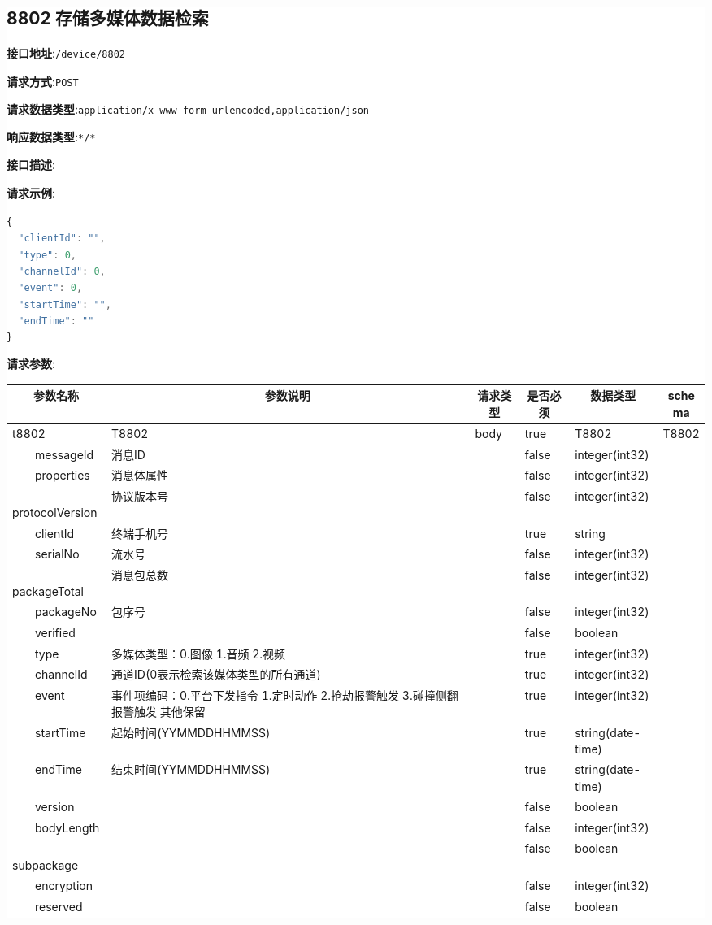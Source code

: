 

## 8802 存储多媒体数据检索


**接口地址**:`/device/8802`


**请求方式**:`POST`


**请求数据类型**:`application/x-www-form-urlencoded,application/json`


**响应数据类型**:`*/*`


**接口描述**:


**请求示例**:


```javascript
{
  "clientId": "",
  "type": 0,
  "channelId": 0,
  "event": 0,
  "startTime": "",
  "endTime": ""
}
```


**请求参数**:


| 参数名称 | 参数说明 | 请求类型    | 是否必须 | 数据类型 | schema |
| -------- | -------- | ----- | -------- | -------- | ------ |
|t8802|T8802|body|true|T8802|T8802|
|&emsp;&emsp;messageId|消息ID||false|integer(int32)||
|&emsp;&emsp;properties|消息体属性||false|integer(int32)||
|&emsp;&emsp;protocolVersion|协议版本号||false|integer(int32)||
|&emsp;&emsp;clientId|终端手机号||true|string||
|&emsp;&emsp;serialNo|流水号||false|integer(int32)||
|&emsp;&emsp;packageTotal|消息包总数||false|integer(int32)||
|&emsp;&emsp;packageNo|包序号||false|integer(int32)||
|&emsp;&emsp;verified|||false|boolean||
|&emsp;&emsp;type|多媒体类型：0.图像 1.音频 2.视频 ||true|integer(int32)||
|&emsp;&emsp;channelId|通道ID(0表示检索该媒体类型的所有通道)||true|integer(int32)||
|&emsp;&emsp;event|事件项编码：0.平台下发指令 1.定时动作 2.抢劫报警触发 3.碰撞侧翻报警触发 其他保留||true|integer(int32)||
|&emsp;&emsp;startTime|起始时间(YYMMDDHHMMSS)||true|string(date-time)||
|&emsp;&emsp;endTime|结束时间(YYMMDDHHMMSS)||true|string(date-time)||
|&emsp;&emsp;version|||false|boolean||
|&emsp;&emsp;bodyLength|||false|integer(int32)||
|&emsp;&emsp;subpackage|||false|boolean||
|&emsp;&emsp;encryption|||false|integer(int32)||
|&emsp;&emsp;reserved|||false|boolean||